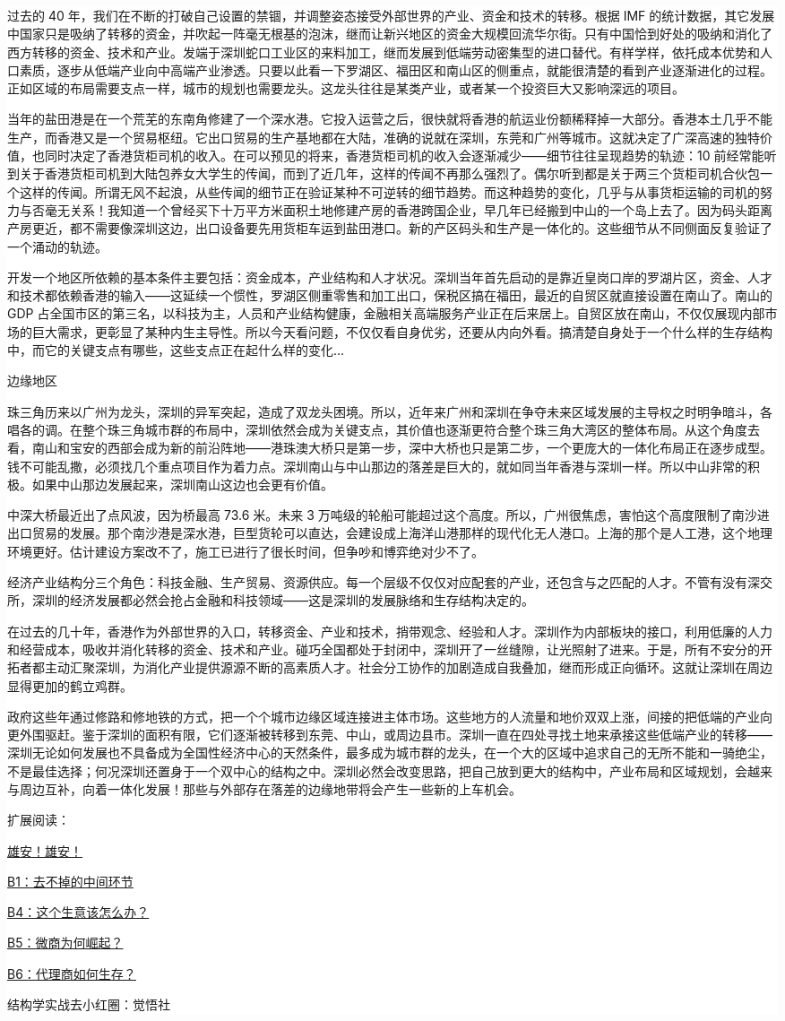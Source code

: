 过去的 40 年，我们在不断的打破自己设置的禁锢，并调整姿态接受外部世界的产业、资金和技术的转移。根据 IMF 的统计数据，其它发展中国家只是吸纳了转移的资金，并吹起一阵毫无根基的泡沫，继而让新兴地区的资金大规模回流华尔街。只有中国恰到好处的吸纳和消化了西方转移的资金、技术和产业。发端于深圳蛇口工业区的来料加工，继而发展到低端劳动密集型的进口替代。有样学样，依托成本优势和人口素质，逐步从低端产业向中高端产业渗透。只要以此看一下罗湖区、福田区和南山区的侧重点，就能很清楚的看到产业逐渐进化的过程。正如区域的布局需要支点一样，城市的规划也需要龙头。这龙头往往是某类产业，或者某一个投资巨大又影响深远的项目。 

当年的盐田港是在一个荒芜的东南角修建了一个深水港。它投入运营之后，很快就将香港的航运业份额稀释掉一大部分。香港本土几乎不能生产，而香港又是一个贸易枢纽。它出口贸易的生产基地都在大陆，准确的说就在深圳，东莞和广州等城市。这就决定了广深高速的独特价值，也同时决定了香港货柜司机的收入。在可以预见的将来，香港货柜司机的收入会逐渐减少——细节往往呈现趋势的轨迹：10 前经常能听到关于香港货柜司机到大陆包养女大学生的传闻，而到了近几年，这样的传闻不再那么强烈了。偶尔听到都是关于两三个货柜司机合伙包一个这样的传闻。所谓无风不起浪，从些传闻的细节正在验证某种不可逆转的细节趋势。而这种趋势的变化，几乎与从事货柜运输的司机的努力与否毫无关系！我知道一个曾经买下十万平方米面积土地修建产房的香港跨国企业，早几年已经搬到中山的一个岛上去了。因为码头距离产房更近，都不需要像深圳这边，出口设备要先用货柜车运到盐田港口。新的产区码头和生产是一体化的。这些细节从不同侧面反复验证了一个涌动的轨迹。 

开发一个地区所依赖的基本条件主要包括：资金成本，产业结构和人才状况。深圳当年首先启动的是靠近皇岗口岸的罗湖片区，资金、人才和技术都依赖香港的输入——这延续一个惯性，罗湖区侧重零售和加工出口，保税区搞在福田，最近的自贸区就直接设置在南山了。南山的 GDP 占全国市区的第三名，以科技为主，人员和产业结构健康，金融相关高端服务产业正在后来居上。自贸区放在南山，不仅仅展现内部市场的巨大需求，更彰显了某种内生主导性。所以今天看问题，不仅仅看自身优劣，还要从内向外看。搞清楚自身处于一个什么样的生存结构中，而它的关键支点有哪些，这些支点正在起什么样的变化... 

边缘地区 

珠三角历来以广州为龙头，深圳的异军突起，造成了双龙头困境。所以，近年来广州和深圳在争夺未来区域发展的主导权之时明争暗斗，各唱各的调。在整个珠三角城市群的布局中，深圳依然会成为关键支点，其价值也逐渐更符合整个珠三角大湾区的整体布局。从这个角度去看，南山和宝安的西部会成为新的前沿阵地——港珠澳大桥只是第一步，深中大桥也只是第二步，一个更庞大的一体化布局正在逐步成型。钱不可能乱撒，必须找几个重点项目作为着力点。深圳南山与中山那边的落差是巨大的，就如同当年香港与深圳一样。所以中山非常的积极。如果中山那边发展起来，深圳南山这边也会更有价值。 

中深大桥最近出了点风波，因为桥最高 73.6 米。未来 3 万吨级的轮船可能超过这个高度。所以，广州很焦虑，害怕这个高度限制了南沙进出口贸易的发展。那个南沙港是深水港，巨型货轮可以直达，会建设成上海洋山港那样的现代化无人港口。上海的那个是人工港，这个地理环境更好。估计建设方案改不了，施工已进行了很长时间，但争吵和博弈绝对少不了。 

经济产业结构分三个角色：科技金融、生产贸易、资源供应。每一个层级不仅仅对应配套的产业，还包含与之匹配的人才。不管有没有深交所，深圳的经济发展都必然会抢占金融和科技领域——这是深圳的发展脉络和生存结构决定的。 

在过去的几十年，香港作为外部世界的入口，转移资金、产业和技术，捎带观念、经验和人才。深圳作为内部板块的接口，利用低廉的人力和经营成本，吸收并消化转移的资金、技术和产业。碰巧全国都处于封闭中，深圳开了一丝缝隙，让光照射了进来。于是，所有不安分的开拓者都主动汇聚深圳，为消化产业提供源源不断的高素质人才。社会分工协作的加剧造成自我叠加，继而形成正向循环。这就让深圳在周边显得更加的鹤立鸡群。 

政府这些年通过修路和修地铁的方式，把一个个城市边缘区域连接进主体市场。这些地方的人流量和地价双双上涨，间接的把低端的产业向更外围驱赶。鉴于深圳的面积有限，它们逐渐被转移到东莞、中山，或周边县市。深圳一直在四处寻找土地来承接这些低端产业的转移——深圳无论如何发展也不具备成为全国性经济中心的天然条件，最多成为城市群的龙头，在一个大的区域中追求自己的无所不能和一骑绝尘，不是最佳选择；何况深圳还置身于一个双中心的结构之中。深圳必然会改变思路，把自己放到更大的结构中，产业布局和区域规划，会越来与周边互补，向着一体化发展！那些与外部存在落差的边缘地带将会产生一些新的上车机会。 

扩展阅读： 

[雄安！雄安！](http://mp.weixin.qq.com/s?__biz=MzAxNDk1NjI2Mw==&mid=2247483977&idx=1&sn=a4f2698c05dad34226e4ae55188c7fba&chksm=9b8a21c1acfda8d71ba678399707bfb02b6ffbdd37163fc090bde8b151d5da301846fcd4e2ad&scene=21#wechat_redirect) 

[B1：去不掉的中间环节](http://mp.weixin.qq.com/s?__biz=MzAxNDk1NjI2Mw==&mid=2247484061&idx=1&sn=1209c5618c7a801825c4d601715c442d&chksm=9b8a2115acfda803a021253d6a306e6c95fffb1fdfae4daedf94c8f602c7d2c9e52452759093&scene=21#wechat_redirect) 

[B4：这个生意该怎么办？](http://mp.weixin.qq.com/s?__biz=MzAxNDk1NjI2Mw==&mid=2247484087&idx=1&sn=a9e90f6393238877c489f63e0cac46f9&chksm=9b8a213facfda8298eb01445003a5d7a4a72a0512e32c02d8e413f109ad907fda5dbf0a11d93&scene=21#wechat_redirect) 

[B5：微商为何崛起？](http://mp.weixin.qq.com/s?__biz=MzAxNDk1NjI2Mw==&mid=2247484091&idx=1&sn=b04a6ed042309aebe0ddeb9f2062b2c5&chksm=9b8a2133acfda825bb834b0623e353b08ad218c9d4a1b14f564ea0ff3fa196b61cfc719b7581&scene=21#wechat_redirect) 

[B6：代理商如何生存？](http://mp.weixin.qq.com/s?__biz=MzAxNDk1NjI2Mw==&mid=2247484095&idx=1&sn=92e2cd9f9c61b8f617f17a3d02139881&chksm=9b8a2137acfda8219dbbef087254bb64ac270538aa6e2448fbbe7d63866a381bbd1dbaf115ba&scene=21#wechat_redirect) 

结构学实战去小红圈：觉悟社 
